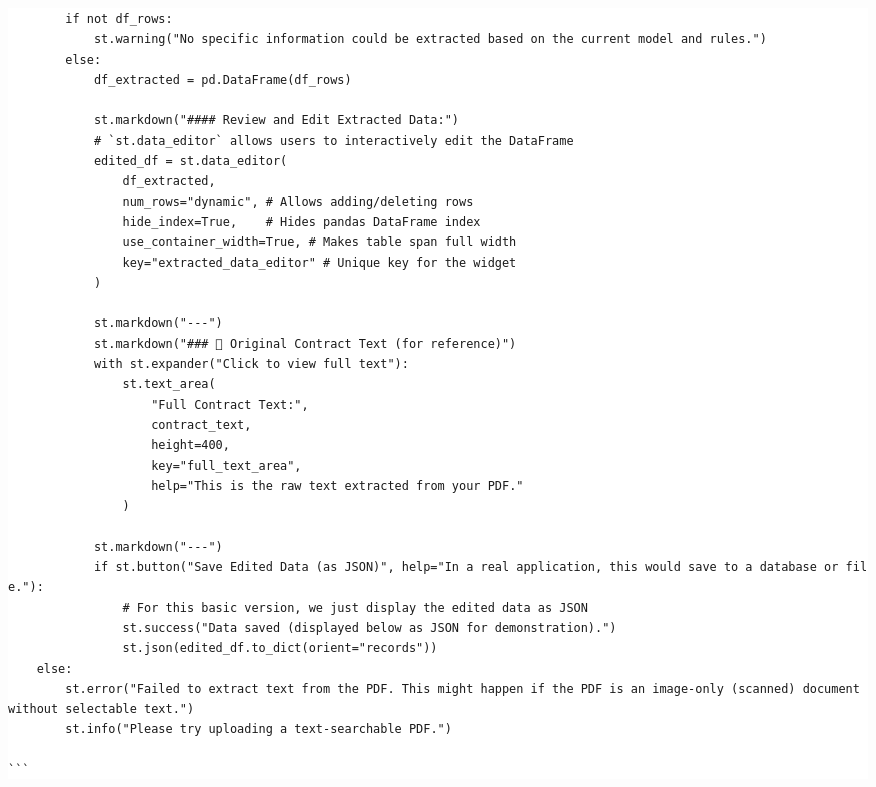 ````
        if not df_rows:
            st.warning("No specific information could be extracted based on the current model and rules.")
        else:
            df_extracted = pd.DataFrame(df_rows)

            st.markdown("#### Review and Edit Extracted Data:")
            # `st.data_editor` allows users to interactively edit the DataFrame
            edited_df = st.data_editor(
                df_extracted,
                num_rows="dynamic", # Allows adding/deleting rows
                hide_index=True,    # Hides pandas DataFrame index
                use_container_width=True, # Makes table span full width
                key="extracted_data_editor" # Unique key for the widget
            )

            st.markdown("---")
            st.markdown("### 📝 Original Contract Text (for reference)")
            with st.expander("Click to view full text"):
                st.text_area(
                    "Full Contract Text:",
                    contract_text,
                    height=400,
                    key="full_text_area",
                    help="This is the raw text extracted from your PDF."
                )

            st.markdown("---")
            if st.button("Save Edited Data (as JSON)", help="In a real application, this would save to a database or file."):
                # For this basic version, we just display the edited data as JSON
                st.success("Data saved (displayed below as JSON for demonstration).")
                st.json(edited_df.to_dict(orient="records"))
    else:
        st.error("Failed to extract text from the PDF. This might happen if the PDF is an image-only (scanned) document without selectable text.")
        st.info("Please try uploading a text-searchable PDF.")

```